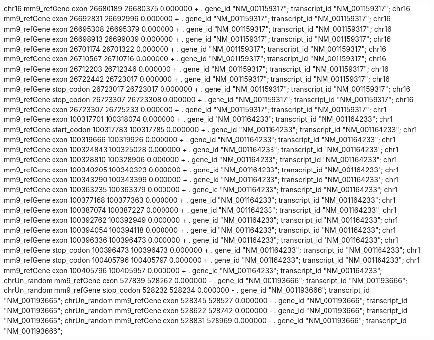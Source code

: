 chr16	mm9_refGene	exon	26680189	26680375	0.000000	+	.	gene_id "NM_001159317"; transcript_id "NM_001159317"; 
chr16	mm9_refGene	exon	26692831	26692996	0.000000	+	.	gene_id "NM_001159317"; transcript_id "NM_001159317"; 
chr16	mm9_refGene	exon	26695308	26695379	0.000000	+	.	gene_id "NM_001159317"; transcript_id "NM_001159317"; 
chr16	mm9_refGene	exon	26698913	26699039	0.000000	+	.	gene_id "NM_001159317"; transcript_id "NM_001159317"; 
chr16	mm9_refGene	exon	26701174	26701322	0.000000	+	.	gene_id "NM_001159317"; transcript_id "NM_001159317"; 
chr16	mm9_refGene	exon	26710567	26710716	0.000000	+	.	gene_id "NM_001159317"; transcript_id "NM_001159317"; 
chr16	mm9_refGene	exon	26712203	26712346	0.000000	+	.	gene_id "NM_001159317"; transcript_id "NM_001159317"; 
chr16	mm9_refGene	exon	26722442	26723017	0.000000	+	.	gene_id "NM_001159317"; transcript_id "NM_001159317"; 
chr16	mm9_refGene	stop_codon	26723017	26723017	0.000000	+	.	gene_id "NM_001159317"; transcript_id "NM_001159317"; 
chr16	mm9_refGene	stop_codon	26723307	26723308	0.000000	+	.	gene_id "NM_001159317"; transcript_id "NM_001159317"; 
chr16	mm9_refGene	exon	26723307	26725233	0.000000	+	.	gene_id "NM_001159317"; transcript_id "NM_001159317"; 
chr1	mm9_refGene	exon	100317701	100318074	0.000000	+	.	gene_id "NM_001164233"; transcript_id "NM_001164233"; 
chr1	mm9_refGene	start_codon	100317783	100317785	0.000000	+	.	gene_id "NM_001164233"; transcript_id "NM_001164233"; 
chr1	mm9_refGene	exon	100319666	100319926	0.000000	+	.	gene_id "NM_001164233"; transcript_id "NM_001164233"; 
chr1	mm9_refGene	exon	100324843	100325028	0.000000	+	.	gene_id "NM_001164233"; transcript_id "NM_001164233"; 
chr1	mm9_refGene	exon	100328810	100328906	0.000000	+	.	gene_id "NM_001164233"; transcript_id "NM_001164233"; 
chr1	mm9_refGene	exon	100340205	100340323	0.000000	+	.	gene_id "NM_001164233"; transcript_id "NM_001164233"; 
chr1	mm9_refGene	exon	100343290	100343399	0.000000	+	.	gene_id "NM_001164233"; transcript_id "NM_001164233"; 
chr1	mm9_refGene	exon	100363235	100363379	0.000000	+	.	gene_id "NM_001164233"; transcript_id "NM_001164233"; 
chr1	mm9_refGene	exon	100377168	100377363	0.000000	+	.	gene_id "NM_001164233"; transcript_id "NM_001164233"; 
chr1	mm9_refGene	exon	100387074	100387227	0.000000	+	.	gene_id "NM_001164233"; transcript_id "NM_001164233"; 
chr1	mm9_refGene	exon	100392762	100392949	0.000000	+	.	gene_id "NM_001164233"; transcript_id "NM_001164233"; 
chr1	mm9_refGene	exon	100394054	100394118	0.000000	+	.	gene_id "NM_001164233"; transcript_id "NM_001164233"; 
chr1	mm9_refGene	exon	100396336	100396473	0.000000	+	.	gene_id "NM_001164233"; transcript_id "NM_001164233"; 
chr1	mm9_refGene	stop_codon	100396473	100396473	0.000000	+	.	gene_id "NM_001164233"; transcript_id "NM_001164233"; 
chr1	mm9_refGene	stop_codon	100405796	100405797	0.000000	+	.	gene_id "NM_001164233"; transcript_id "NM_001164233"; 
chr1	mm9_refGene	exon	100405796	100405957	0.000000	+	.	gene_id "NM_001164233"; transcript_id "NM_001164233"; 
chrUn_random	mm9_refGene	exon	527839	528262	0.000000	-	.	gene_id "NM_001193666"; transcript_id "NM_001193666"; 
chrUn_random	mm9_refGene	stop_codon	528232	528234	0.000000	-	.	gene_id "NM_001193666"; transcript_id "NM_001193666"; 
chrUn_random	mm9_refGene	exon	528345	528527	0.000000	-	.	gene_id "NM_001193666"; transcript_id "NM_001193666"; 
chrUn_random	mm9_refGene	exon	528622	528742	0.000000	-	.	gene_id "NM_001193666"; transcript_id "NM_001193666"; 
chrUn_random	mm9_refGene	exon	528831	528969	0.000000	-	.	gene_id "NM_001193666"; transcript_id "NM_001193666"; 